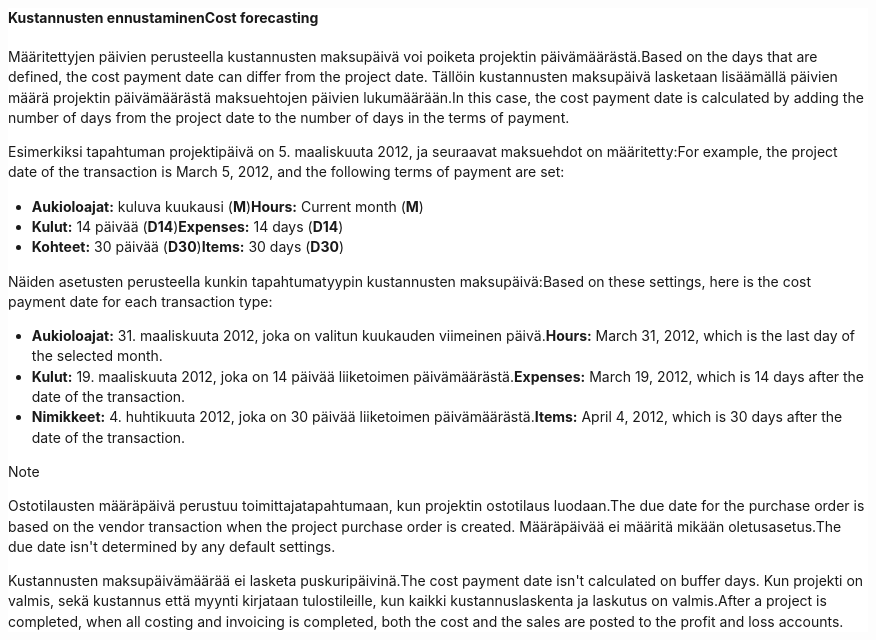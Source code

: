 #### <a name="cost-forecasting"></a><span data-ttu-id="e0d79-400">Kustannusten ennustaminen</span><span class="sxs-lookup"><span data-stu-id="e0d79-400">Cost forecasting</span></span>

<span data-ttu-id="e0d79-401">Määritettyjen päivien perusteella kustannusten maksupäivä voi poiketa projektin päivämäärästä.</span><span class="sxs-lookup"><span data-stu-id="e0d79-401">Based on the days that are defined, the cost payment date can differ from the project date.</span></span> <span data-ttu-id="e0d79-402">Tällöin kustannusten maksupäivä lasketaan lisäämällä päivien määrä projektin päivämäärästä maksuehtojen päivien lukumäärään.</span><span class="sxs-lookup"><span data-stu-id="e0d79-402">In this case, the cost payment date is calculated by adding the number of days from the project date to the number of days in the terms of payment.</span></span> 

<span data-ttu-id="e0d79-403">Esimerkiksi tapahtuman projektipäivä on 5. maaliskuuta 2012, ja seuraavat maksuehdot on määritetty:</span><span class="sxs-lookup"><span data-stu-id="e0d79-403">For example, the project date of the transaction is March 5, 2012, and the following terms of payment are set:</span></span>

-   <span data-ttu-id="e0d79-404">**Aukioloajat:** kuluva kuukausi (**M**)</span><span class="sxs-lookup"><span data-stu-id="e0d79-404">**Hours:** Current month (**M**)</span></span>
-   <span data-ttu-id="e0d79-405">**Kulut:** 14 päivää (**D14**)</span><span class="sxs-lookup"><span data-stu-id="e0d79-405">**Expenses:** 14 days (**D14**)</span></span>
-   <span data-ttu-id="e0d79-406">**Kohteet:** 30 päivää (**D30**)</span><span class="sxs-lookup"><span data-stu-id="e0d79-406">**Items:** 30 days (**D30**)</span></span>

<span data-ttu-id="e0d79-407">Näiden asetusten perusteella kunkin tapahtumatyypin kustannusten maksupäivä:</span><span class="sxs-lookup"><span data-stu-id="e0d79-407">Based on these settings, here is the cost payment date for each transaction type:</span></span>

-   <span data-ttu-id="e0d79-408">**Aukioloajat:** 31. maaliskuuta 2012, joka on valitun kuukauden viimeinen päivä.</span><span class="sxs-lookup"><span data-stu-id="e0d79-408">**Hours:** March 31, 2012, which is the last day of the selected month.</span></span>
-   <span data-ttu-id="e0d79-409">**Kulut:** 19. maaliskuuta 2012, joka on 14 päivää liiketoimen päivämäärästä.</span><span class="sxs-lookup"><span data-stu-id="e0d79-409">**Expenses:** March 19, 2012, which is 14 days after the date of the transaction.</span></span>
-   <span data-ttu-id="e0d79-410">**Nimikkeet:** 4. huhtikuuta 2012, joka on 30 päivää liiketoimen päivämäärästä.</span><span class="sxs-lookup"><span data-stu-id="e0d79-410">**Items:** April 4, 2012, which is 30 days after the date of the transaction.</span></span>

> [!NOTE] 
> <span data-ttu-id="e0d79-411">Ostotilausten määräpäivä perustuu toimittajatapahtumaan, kun projektin ostotilaus luodaan.</span><span class="sxs-lookup"><span data-stu-id="e0d79-411">The due date for the purchase order is based on the vendor transaction when the project purchase order is created.</span></span> <span data-ttu-id="e0d79-412">Määräpäivää ei määritä mikään oletusasetus.</span><span class="sxs-lookup"><span data-stu-id="e0d79-412">The due date isn't determined by any default settings.</span></span> 

<span data-ttu-id="e0d79-413">Kustannusten maksupäivämäärää ei lasketa puskuripäivinä.</span><span class="sxs-lookup"><span data-stu-id="e0d79-413">The cost payment date isn't calculated on buffer days.</span></span> <span data-ttu-id="e0d79-414">Kun projekti on valmis, sekä kustannus että myynti kirjataan tulostileille, kun kaikki kustannuslaskenta ja laskutus on valmis.</span><span class="sxs-lookup"><span data-stu-id="e0d79-414">After a project is completed, when all costing and invoicing is completed, both the cost and the sales are posted to the profit and loss accounts.</span></span> 
